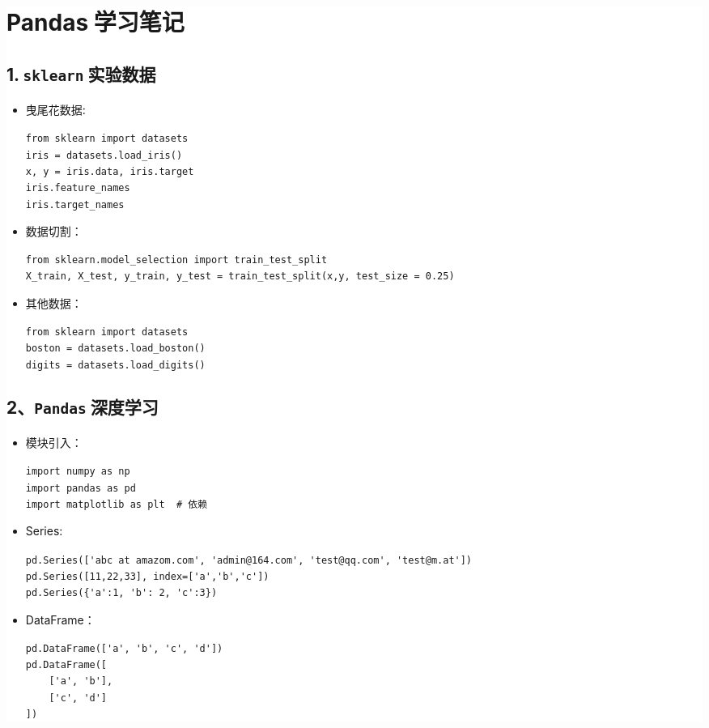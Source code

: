 # Pandas 学习笔记

## 1. `sklearn` 实验数据

- 曳尾花数据: 
    ```
    from sklearn import datasets
    iris = datasets.load_iris()
    x, y = iris.data, iris.target
    iris.feature_names
    iris.target_names
    ```

- 数据切割：
    ```
    from sklearn.model_selection import train_test_split
    X_train, X_test, y_train, y_test = train_test_split(x,y, test_size = 0.25)
    ```

- 其他数据：
    ```
    from sklearn import datasets
    boston = datasets.load_boston()
    digits = datasets.load_digits()
    ```

## 2、`Pandas` 深度学习

- 模块引入：
    ```
    import numpy as np
    import pandas as pd
    import matplotlib as plt  # 依赖
    ```
- Series:
    ```
    pd.Series(['abc at amazom.com', 'admin@164.com', 'test@qq.com', 'test@m.at'])
    pd.Series([11,22,33], index=['a','b','c'])
    pd.Series({'a':1, 'b': 2, 'c':3})
    ```

- DataFrame：
    ```
    pd.DataFrame(['a', 'b', 'c', 'd'])
    pd.DataFrame([
        ['a', 'b'],
        ['c', 'd']
    ])

    ```
